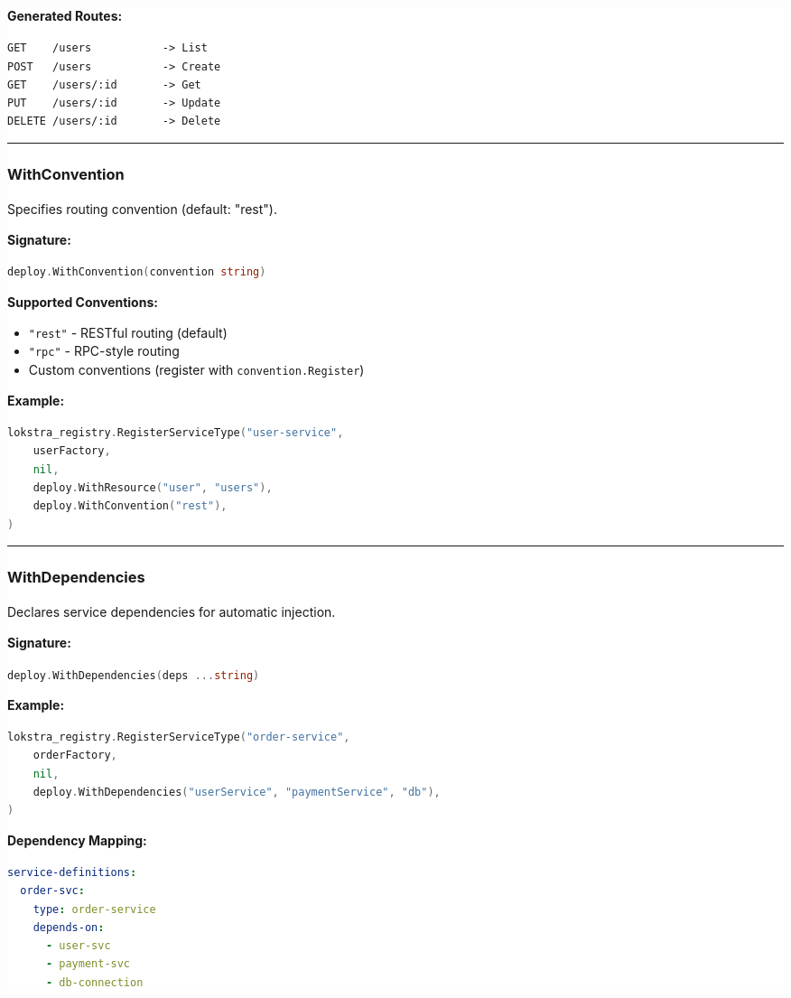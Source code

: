 **Generated Routes:**
```
GET    /users           -> List
POST   /users           -> Create
GET    /users/:id       -> Get
PUT    /users/:id       -> Update
DELETE /users/:id       -> Delete
```

---

### WithConvention
Specifies routing convention (default: "rest").

**Signature:**
```go
deploy.WithConvention(convention string)
```

**Supported Conventions:**
- `"rest"` - RESTful routing (default)
- `"rpc"` - RPC-style routing
- Custom conventions (register with `convention.Register`)

**Example:**
```go
lokstra_registry.RegisterServiceType("user-service",
    userFactory,
    nil,
    deploy.WithResource("user", "users"),
    deploy.WithConvention("rest"),
)
```

---

### WithDependencies
Declares service dependencies for automatic injection.

**Signature:**
```go
deploy.WithDependencies(deps ...string)
```

**Example:**
```go
lokstra_registry.RegisterServiceType("order-service",
    orderFactory,
    nil,
    deploy.WithDependencies("userService", "paymentService", "db"),
)
```

**Dependency Mapping:**
```yaml
service-definitions:
  order-svc:
    type: order-service
    depends-on:
      - user-svc
      - payment-svc
      - db-connection
```

